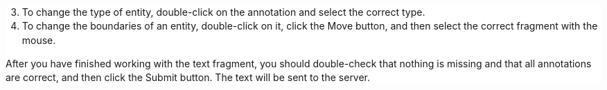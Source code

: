 3. To change the type of entity, double-click on the annotation and select the correct type.
4. To change the boundaries of an entity, double-click on it, click the Move button, and then select the correct fragment with the mouse.

After you have finished working with the text fragment, you should double-check that nothing is missing and that all annotations are correct, and then click the Submit button. The text will be sent to the server.

